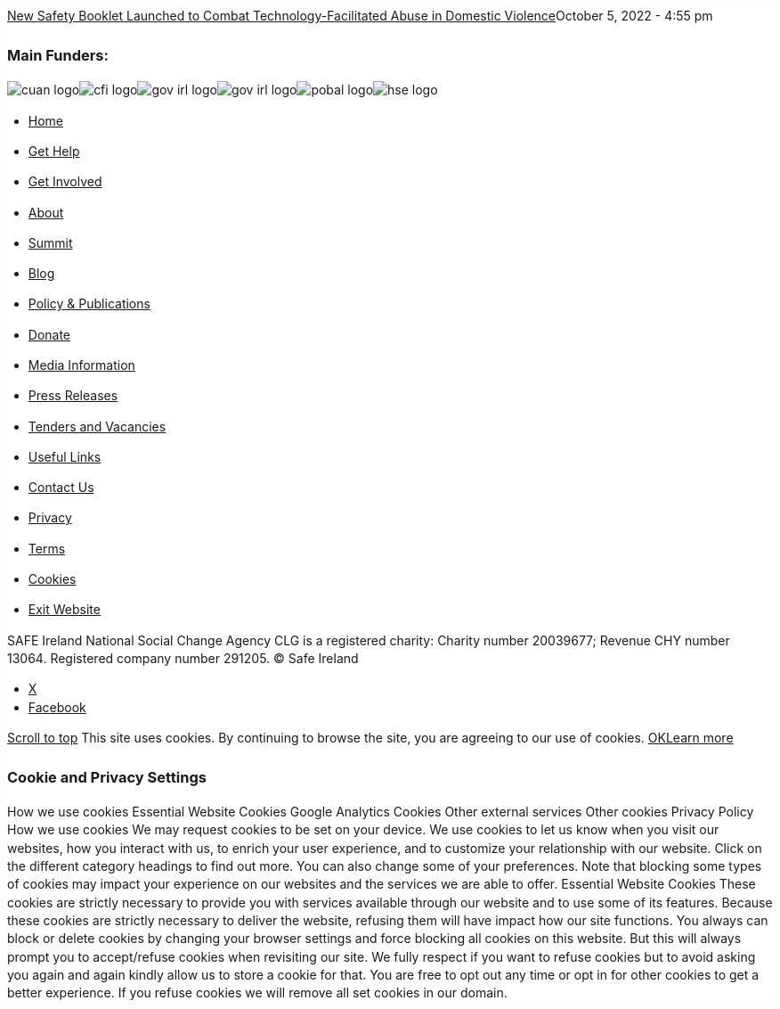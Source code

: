 [New Safety Booklet Launched to Combat Technology-Facilitated Abuse in Domestic Violence](https://www.safeireland.ie/new-safety-booklet-launched-to-combat-technology-facilitated-abuse-in-domestic-violence/ "Read: New Safety Booklet Launched to Combat Technology-Facilitated Abuse in Domestic Violence")October 5, 2022 - 4:55 pm


### Main Funders:
![cuan logo](https://www.safeireland.ie/wp-content/uploads/logo-cuan.png)![cfi logo](https://www.safeireland.ie/wp-content/uploads/logo-cfi.png)![gov irl logo](https://www.safeireland.ie/wp-content/uploads/logo-goi2.png)![gov irl logo](https://www.safeireland.ie/wp-content/uploads/logo-doj.png)![pobal logo](https://www.safeireland.ie/wp-content/uploads/logo-pobal.png)![hse logo](https://www.safeireland.ie/wp-content/uploads/logo-hse.png)
  * [Home](https://www.safeireland.ie/)
  * [Get Help](https://www.safeireland.ie/get-help/)
  * [Get Involved](https://www.safeireland.ie/get-involved/)
  * [About](https://www.safeireland.ie/about/)
  * [Summit](https://www.safeireland.ie/?page_id=3620)
  * [Blog](https://www.safeireland.ie/blog/)


  * [Policy & Publications](https://www.safeireland.ie/policy-publications/)
  * [Donate](https://www.safeireland.ie/get-involved/how-to-fundraise-and-donate/)
  * [Media Information](https://www.safeireland.ie/about/media-information/)
  * [Press Releases](https://www.safeireland.ie/about/media-information/press-releases/)
  * [Tenders and Vacancies](https://www.safeireland.ie/tenders-and-vacancies/)
  * [Useful Links](https://www.safeireland.ie/links/)


  * [Contact Us](https://www.safeireland.ie/contact-us/)
  * [Privacy](https://www.safeireland.ie/privacy/)
  * [Terms](https://www.safeireland.ie/terms/)
  * [Cookies](https://www.safeireland.ie/cookies/)
  * [Exit Website](https://www.google.ie)


SAFE Ireland National Social Change Agency CLG is a registered charity: Charity number 20039677; Revenue CHY number 13064. Registered company number 291205.
© Safe Ireland 
  * [X](https://twitter.com/SAFEIreland "X")
  * [Facebook](https://www.facebook.com/safe.ireland "Facebook")


[Scroll to top](https://www.safeireland.ie/links/#top "Scroll to top")
This site uses cookies. By continuing to browse the site, you are agreeing to our use of cookies.
[OK](https://www.safeireland.ie/links/)[Learn more](https://www.safeireland.ie/links/)
### Cookie and Privacy Settings
How we use cookies
Essential Website Cookies
Google Analytics Cookies
Other external services
Other cookies
Privacy Policy
How we use cookies
We may request cookies to be set on your device. We use cookies to let us know when you visit our websites, how you interact with us, to enrich your user experience, and to customize your relationship with our website. 
Click on the different category headings to find out more. You can also change some of your preferences. Note that blocking some types of cookies may impact your experience on our websites and the services we are able to offer.
Essential Website Cookies
These cookies are strictly necessary to provide you with services available through our website and to use some of its features.
Because these cookies are strictly necessary to deliver the website, refusing them will have impact how our site functions. You always can block or delete cookies by changing your browser settings and force blocking all cookies on this website. But this will always prompt you to accept/refuse cookies when revisiting our site.
We fully respect if you want to refuse cookies but to avoid asking you again and again kindly allow us to store a cookie for that. You are free to opt out any time or opt in for other cookies to get a better experience. If you refuse cookies we will remove all set cookies in our domain.